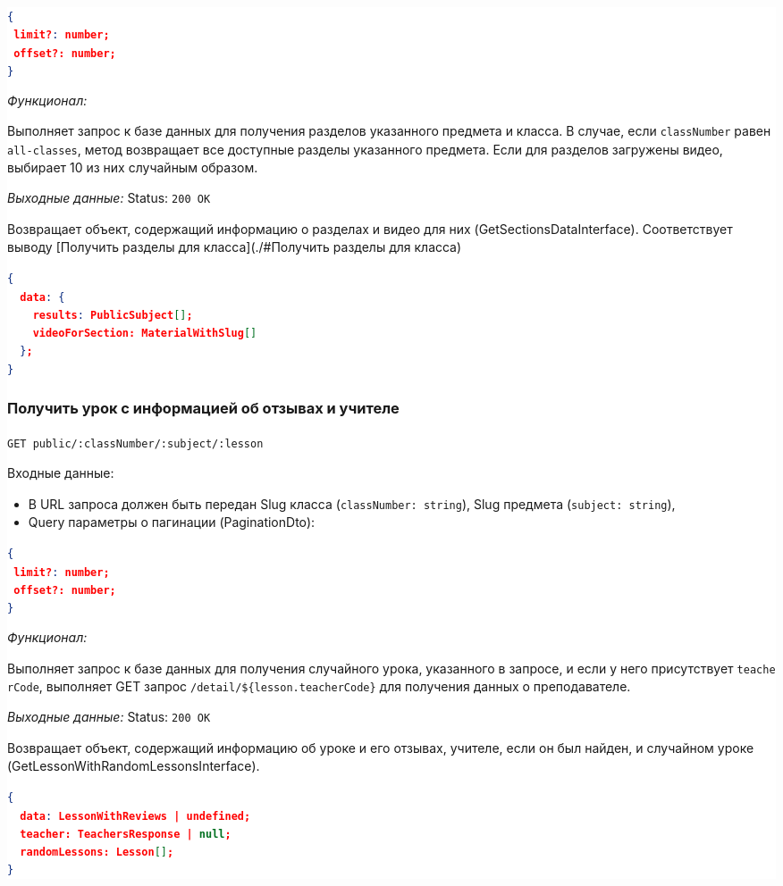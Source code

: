 ```json
{
 limit?: number;
 offset?: number;
}
```

*Функционал:*

Выполняет запрос к базе данных для получения разделов указанного предмета и класса. В случае, если `classNumber` равен `all-classes`, метод возвращает все доступные разделы указанного предмета. Если для разделов загружены видео, выбирает 10 из них случайным образом.

*Выходные данные:* Status: `200 OK`

Возвращает объект, содержащий информацию о разделах и видео для них (GetSectionsDataInterface). Соответствует выводу [Получить разделы для класса](./#Получить разделы для класса)

```json
{
  data: {
    results: PublicSubject[];
    videoForSection: MaterialWithSlug[]
  };
}
```

### Получить урок с информацией об отзывах и учителе

`GET public/:classNumber/:subject/:lesson`

Входные данные:

- В URL запроса должен быть передан Slug класса (`classNumber: string`), Slug предмета (`subject: string`), 
- Query параметры о пагинации (PaginationDto):

```json
{
 limit?: number;
 offset?: number;
}
```

*Функционал:*

Выполняет запрос к базе данных для получения случайного урока, указанного в запросе, и если у него присутствует `teacherCode`, выполняет GET запрос `/detail/${lesson.teacherCode}` для получения данных о преподавателе.

*Выходные данные:* Status: `200 OK`

Возвращает объект, содержащий информацию об уроке и его отзывах, учителе, если он был найден, и случайном уроке (GetLessonWithRandomLessonsInterface).

```json
{
  data: LessonWithReviews | undefined;
  teacher: TeachersResponse | null;
  randomLessons: Lesson[];
}
```
